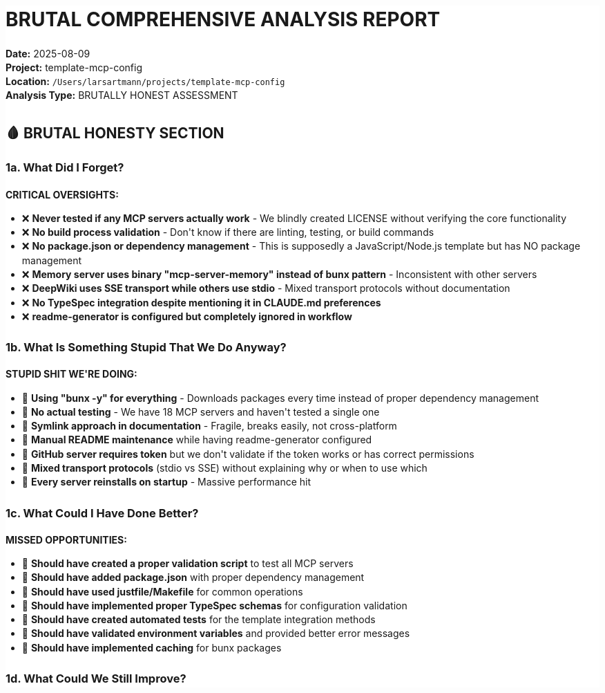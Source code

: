 # BRUTAL COMPREHENSIVE ANALYSIS REPORT

**Date:** 2025-08-09  
**Project:** template-mcp-config  
**Location:** `/Users/larsartmann/projects/template-mcp-config`  
**Analysis Type:** BRUTALLY HONEST ASSESSMENT

## 🩸 BRUTAL HONESTY SECTION

### 1a. What Did I Forget?

**CRITICAL OVERSIGHTS:**
- ❌ **Never tested if any MCP servers actually work** - We blindly created LICENSE without verifying the core functionality
- ❌ **No build process validation** - Don't know if there are linting, testing, or build commands
- ❌ **No package.json or dependency management** - This is supposedly a JavaScript/Node.js template but has NO package management
- ❌ **Memory server uses binary "mcp-server-memory" instead of bunx pattern** - Inconsistent with other servers
- ❌ **DeepWiki uses SSE transport while others use stdio** - Mixed transport protocols without documentation
- ❌ **No TypeSpec integration despite mentioning it in CLAUDE.md preferences**
- ❌ **readme-generator is configured but completely ignored in workflow**

### 1b. What Is Something Stupid That We Do Anyway?

**STUPID SHIT WE'RE DOING:**
- 🤡 **Using "bunx -y" for everything** - Downloads packages every time instead of proper dependency management
- 🤡 **No actual testing** - We have 18 MCP servers and haven't tested a single one
- 🤡 **Symlink approach in documentation** - Fragile, breaks easily, not cross-platform
- 🤡 **Manual README maintenance** while having readme-generator configured
- 🤡 **GitHub server requires token** but we don't validate if the token works or has correct permissions
- 🤡 **Mixed transport protocols** (stdio vs SSE) without explaining why or when to use which
- 🤡 **Every server reinstalls on startup** - Massive performance hit

### 1c. What Could I Have Done Better?

**MISSED OPPORTUNITIES:**
- 🚨 **Should have created a proper validation script** to test all MCP servers
- 🚨 **Should have added package.json** with proper dependency management
- 🚨 **Should have used justfile/Makefile** for common operations
- 🚨 **Should have implemented proper TypeSpec schemas** for configuration validation
- 🚨 **Should have created automated tests** for the template integration methods
- 🚨 **Should have validated environment variables** and provided better error messages
- 🚨 **Should have implemented caching** for bunx packages

### 1d. What Could We Still Improve?
